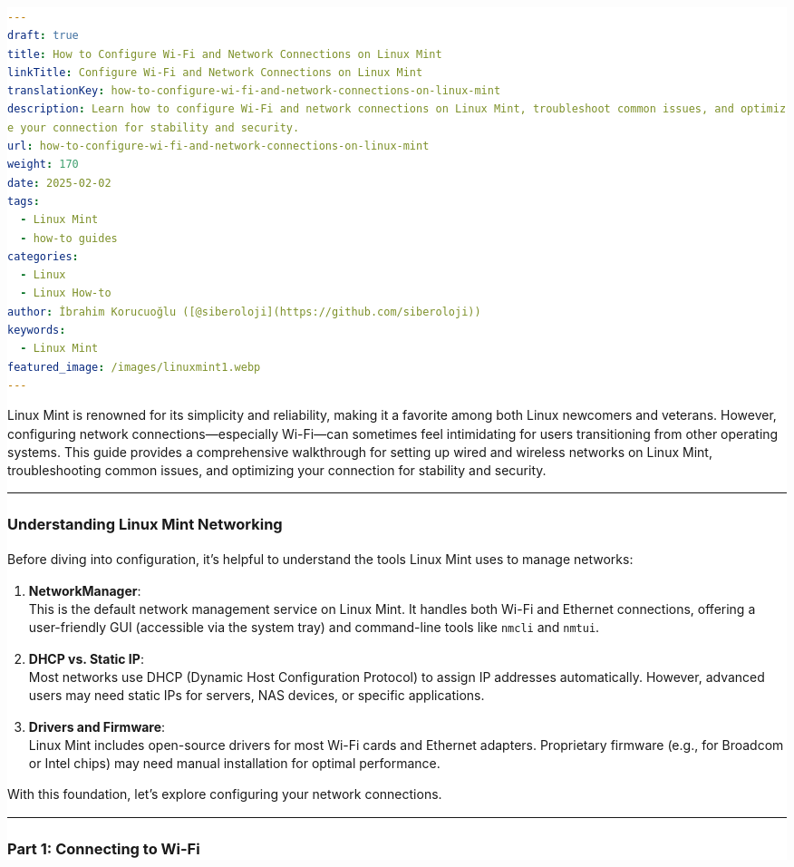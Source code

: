 ```yaml
---
draft: true
title: How to Configure Wi-Fi and Network Connections on Linux Mint
linkTitle: Configure Wi-Fi and Network Connections on Linux Mint
translationKey: how-to-configure-wi-fi-and-network-connections-on-linux-mint
description: Learn how to configure Wi-Fi and network connections on Linux Mint, troubleshoot common issues, and optimize your connection for stability and security.
url: how-to-configure-wi-fi-and-network-connections-on-linux-mint
weight: 170
date: 2025-02-02
tags:
  - Linux Mint
  - how-to guides
categories:
  - Linux
  - Linux How-to
author: İbrahim Korucuoğlu ([@siberoloji](https://github.com/siberoloji))
keywords:
  - Linux Mint
featured_image: /images/linuxmint1.webp
---
```

Linux Mint is renowned for its simplicity and reliability, making it a favorite among both Linux newcomers and veterans. However, configuring network connections—especially Wi-Fi—can sometimes feel intimidating for users transitioning from other operating systems. This guide provides a comprehensive walkthrough for setting up wired and wireless networks on Linux Mint, troubleshooting common issues, and optimizing your connection for stability and security.  

---

### **Understanding Linux Mint Networking**  

Before diving into configuration, it’s helpful to understand the tools Linux Mint uses to manage networks:  

1. **NetworkManager**:  
   This is the default network management service on Linux Mint. It handles both Wi-Fi and Ethernet connections, offering a user-friendly GUI (accessible via the system tray) and command-line tools like `nmcli` and `nmtui`.  

2. **DHCP vs. Static IP**:  
   Most networks use DHCP (Dynamic Host Configuration Protocol) to assign IP addresses automatically. However, advanced users may need static IPs for servers, NAS devices, or specific applications.  

3. **Drivers and Firmware**:  
   Linux Mint includes open-source drivers for most Wi-Fi cards and Ethernet adapters. Proprietary firmware (e.g., for Broadcom or Intel chips) may need manual installation for optimal performance.  

With this foundation, let’s explore configuring your network connections.  

---

### **Part 1: Connecting to Wi-Fi**  
